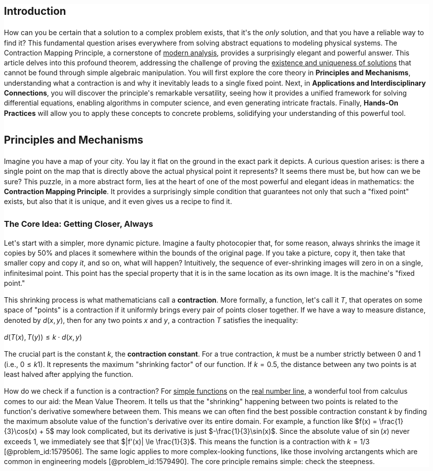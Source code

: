 ## Introduction
How can you be certain that a solution to a complex problem exists, that it's the *only* solution, and that you have a reliable way to find it? This fundamental question arises everywhere from solving abstract equations to modeling physical systems. The Contraction Mapping Principle, a cornerstone of [modern analysis](@article_id:145754), provides a surprisingly elegant and powerful answer. This article delves into this profound theorem, addressing the challenge of proving the [existence and uniqueness of solutions](@article_id:176912) that cannot be found through simple algebraic manipulation. You will first explore the core theory in **Principles and Mechanisms**, understanding what a contraction is and why it inevitably leads to a single fixed point. Next, in **Applications and Interdisciplinary Connections**, you will discover the principle's remarkable versatility, seeing how it provides a unified framework for solving differential equations, enabling algorithms in computer science, and even generating intricate fractals. Finally, **Hands-On Practices** will allow you to apply these concepts to concrete problems, solidifying your understanding of this powerful tool.

## Principles and Mechanisms

Imagine you have a map of your city. You lay it flat on the ground in the exact park it depicts. A curious question arises: is there a single point on the map that is directly above the actual physical point it represents? It seems there must be, but how can we be sure? This puzzle, in a more abstract form, lies at the heart of one of the most powerful and elegant ideas in mathematics: the **Contraction Mapping Principle**. It provides a surprisingly simple condition that guarantees not only that such a "fixed point" exists, but also that it is unique, and it even gives us a recipe to find it.

### The Core Idea: Getting Closer, Always

Let's start with a simpler, more dynamic picture. Imagine a faulty photocopier that, for some reason, always shrinks the image it copies by 50% and places it somewhere within the bounds of the original page. If you take a picture, copy it, then take that smaller copy and copy *it*, and so on, what will happen? Intuitively, the sequence of ever-shrinking images will zero in on a single, infinitesimal point. This point has the special property that it is in the same location as its own image. It is the machine's "fixed point."

This shrinking process is what mathematicians call a **contraction**. More formally, a function, let's call it $T$, that operates on some space of "points" is a contraction if it uniformly brings every pair of points closer together. If we have a way to measure distance, denoted by $d(x, y)$, then for any two points $x$ and $y$, a contraction $T$ satisfies the inequality:

$d(T(x), T(y)) \le k \cdot d(x, y)$

The crucial part is the constant $k$, the **contraction constant**. For a true contraction, $k$ must be a number strictly between 0 and 1 (i.e., $0 \le k  1$). It represents the maximum "shrinking factor" of our function. If $k=0.5$, the distance between any two points is at least halved after applying the function.

How do we check if a function is a contraction? For [simple functions](@article_id:137027) on the [real number line](@article_id:146792), a wonderful tool from calculus comes to our aid: the Mean Value Theorem. It tells us that the "shrinking" happening between two points is related to the function's derivative somewhere between them. This means we can often find the best possible contraction constant $k$ by finding the maximum absolute value of the function's derivative over its entire domain. For example, a function like $f(x) = \frac{1}{3}\cos(x) + 5$ may look complicated, but its derivative is just $-\frac{1}{3}\sin(x)$. Since the absolute value of $\sin(x)$ never exceeds 1, we immediately see that $|f'(x)| \le \frac{1}{3}$. This means the function is a contraction with $k=1/3$ [@problem_id:1579506]. The same logic applies to more complex-looking functions, like those involving arctangents which are common in engineering models [@problem_id:1579490]. The core principle remains simple: check the steepness.
